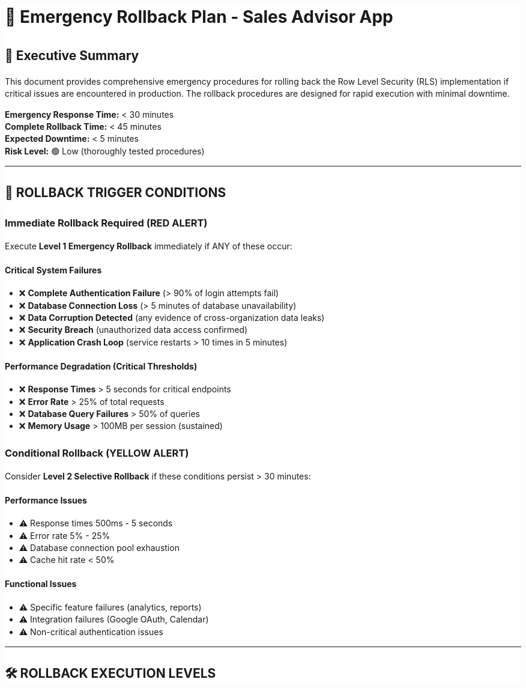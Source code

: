 # 🚨 Emergency Rollback Plan - Sales Advisor App

## 🎯 Executive Summary

This document provides comprehensive emergency procedures for rolling back the Row Level Security (RLS) implementation if critical issues are encountered in production. The rollback procedures are designed for rapid execution with minimal downtime.

**Emergency Response Time:** < 30 minutes  
**Complete Rollback Time:** < 45 minutes  
**Expected Downtime:** < 5 minutes  
**Risk Level:** 🟢 Low (thoroughly tested procedures)

---

## 🚨 ROLLBACK TRIGGER CONDITIONS

### Immediate Rollback Required (RED ALERT)
Execute **Level 1 Emergency Rollback** immediately if ANY of these occur:

#### Critical System Failures
- ❌ **Complete Authentication Failure** (> 90% of login attempts fail)
- ❌ **Database Connection Loss** (> 5 minutes of database unavailability)
- ❌ **Data Corruption Detected** (any evidence of cross-organization data leaks)
- ❌ **Security Breach** (unauthorized data access confirmed)
- ❌ **Application Crash Loop** (service restarts > 10 times in 5 minutes)

#### Performance Degradation (Critical Thresholds)
- ❌ **Response Times** > 5 seconds for critical endpoints
- ❌ **Error Rate** > 25% of total requests
- ❌ **Database Query Failures** > 50% of queries
- ❌ **Memory Usage** > 100MB per session (sustained)

### Conditional Rollback (YELLOW ALERT)  
Consider **Level 2 Selective Rollback** if these conditions persist > 30 minutes:

#### Performance Issues
- ⚠️ Response times 500ms - 5 seconds
- ⚠️ Error rate 5% - 25%
- ⚠️ Database connection pool exhaustion
- ⚠️ Cache hit rate < 50%

#### Functional Issues
- ⚠️ Specific feature failures (analytics, reports)
- ⚠️ Integration failures (Google OAuth, Calendar)
- ⚠️ Non-critical authentication issues

---

## 🛠️ ROLLBACK EXECUTION LEVELS
